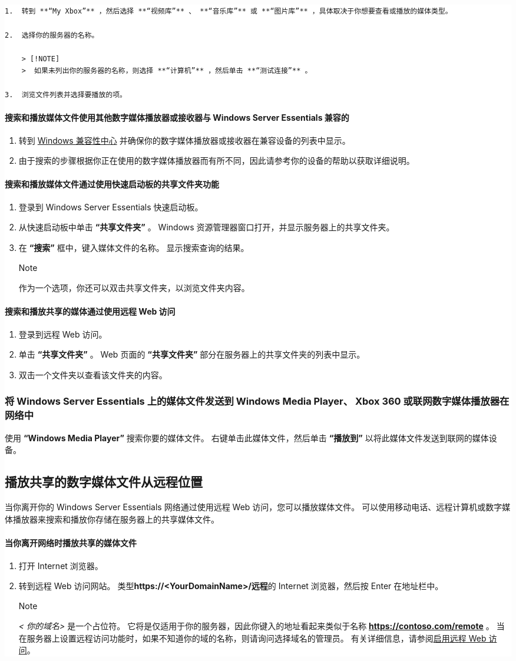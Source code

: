     1.  转到 **“My Xbox”** ，然后选择 **“视频库”** 、 **“音乐库”** 或 **“图片库”** ，具体取决于你想要查看或播放的媒体类型。  
  
    2.  选择你的服务器的名称。  
  
        > [!NOTE]
        >  如果未列出你的服务器的名称，则选择 **“计算机”** ，然后单击 **“测试连接”** 。  
  
    3.  浏览文件列表并选择要播放的项。  
  
####  <a name="BKMK_Other"></a> 搜索和播放媒体文件使用其他数字媒体播放器或接收器与 Windows Server Essentials 兼容的  
  
1.  转到 [Windows 兼容性中心](https://www.microsoft.com/windows/compatibility/CompatCenter/Home) 并确保你的数字媒体播放器或接收器在兼容设备的列表中显示。  
  
2.  由于搜索的步骤根据你正在使用的数字媒体播放器而有所不同，因此请参考你的设备的帮助以获取详细说明。  
  
####  <a name="BKMK_SharedFolders"></a> 搜索和播放媒体文件通过使用快速启动板的共享文件夹功能  
  
1.  登录到 Windows Server Essentials 快速启动板。  
  
2.  从快速启动板中单击 **“共享文件夹”** 。 Windows 资源管理器窗口打开，并显示服务器上的共享文件夹。  
  
3.  在 **“搜索”** 框中，键入媒体文件的名称。 显示搜索查询的结果。  
  
    > [!NOTE]
    >  作为一个选项，你还可以双击共享文件夹，以浏览文件夹内容。  
  
####  <a name="BKMK_RWA2"></a> 搜索和播放共享的媒体通过使用远程 Web 访问  
  
1.  登录到远程 Web 访问。  
  
2.  单击 **“共享文件夹”** 。 Web 页面的 **“共享文件夹”** 部分在服务器上的共享文件夹的列表中显示。  
  
3.  双击一个文件夹以查看该文件夹的内容。  
  
###  <a name="BKMK_SendToDevice"></a> 将 Windows Server Essentials 上的媒体文件发送到 Windows Media Player、 Xbox 360 或联网数字媒体播放器在网络中  
 使用 **“Windows Media Player”** 搜索你要的媒体文件。 右键单击此媒体文件，然后单击 **“播放到”** 以将此媒体文件发送到联网的媒体设备。  
  
##  <a name="BKMK_3"></a> 播放共享的数字媒体文件从远程位置  
 当你离开你的 Windows Server Essentials 网络通过使用远程 Web 访问，您可以播放媒体文件。 可以使用移动电话、远程计算机或数字媒体播放器来搜索和播放你存储在服务器上的共享媒体文件。  
  
#### <a name="to-play-shared-media-files-when-you-are-away-from-the-network"></a>当你离开网络时播放共享的媒体文件  
  
1. 打开 Internet 浏览器。  
  
2. 转到远程 Web 访问网站。 类型**https://<YourDomainName\>/远程**的 Internet 浏览器，然后按 Enter 在地址栏中。  
  
   > [!NOTE]
   >  *< 你的域名\>* 是一个占位符。 它将是仅适用于你的服务器，因此你键入的地址看起来类似于名称 **https://contoso.com/remote** 。 当在服务器上设置远程访问功能时，如果不知道你的域的名称，则请询问选择域名的管理员。 有关详细信息，请参阅[启用远程 Web 访问](../manage/Manage-Remote-Web-Access-in-Windows-Server-Essentials.md#BKMK_TurnOnRWA)。  
  